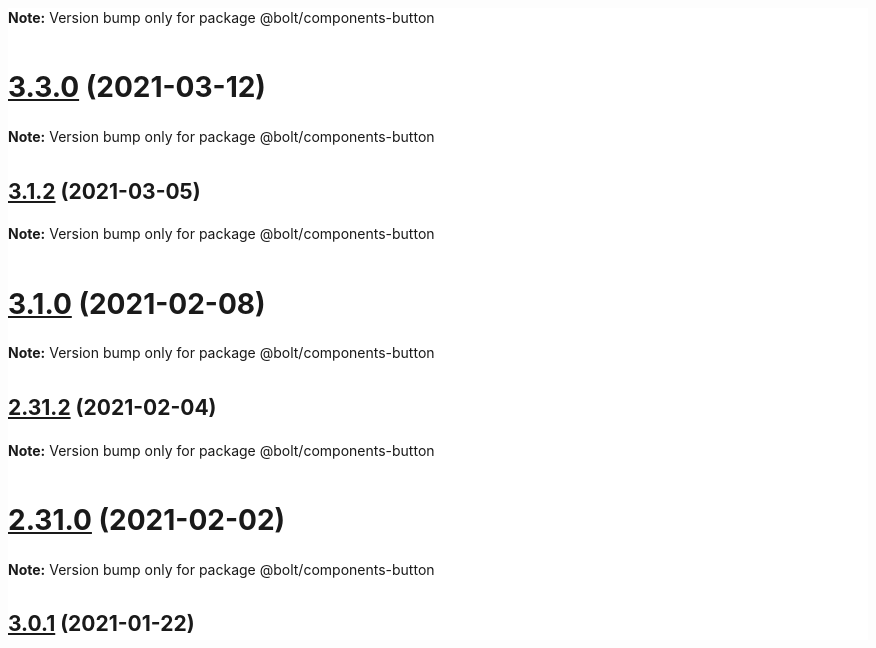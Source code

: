 **Note:** Version bump only for package @bolt/components-button





# [3.3.0](https://github.com/bolt-design-system/bolt/tree/master/packages/components/bolt-button/compare/v3.2.0...v3.3.0) (2021-03-12)

**Note:** Version bump only for package @bolt/components-button





## [3.1.2](https://github.com/bolt-design-system/bolt/tree/master/packages/components/bolt-button/compare/v3.1.1...v3.1.2) (2021-03-05)

**Note:** Version bump only for package @bolt/components-button





# [3.1.0](https://github.com/bolt-design-system/bolt/tree/master/packages/components/bolt-button/compare/v2.31.2...v3.1.0) (2021-02-08)

**Note:** Version bump only for package @bolt/components-button





## [2.31.2](https://github.com/bolt-design-system/bolt/tree/master/packages/components/bolt-button/compare/v2.31.1...v2.31.2) (2021-02-04)

**Note:** Version bump only for package @bolt/components-button





# [2.31.0](https://github.com/bolt-design-system/bolt/tree/master/packages/components/bolt-button/compare/v2.30.2...v2.31.0) (2021-02-02)

**Note:** Version bump only for package @bolt/components-button





## [3.0.1](https://github.com/bolt-design-system/bolt/tree/master/packages/components/bolt-button/compare/v3.0.0...v3.0.1) (2021-01-22)

